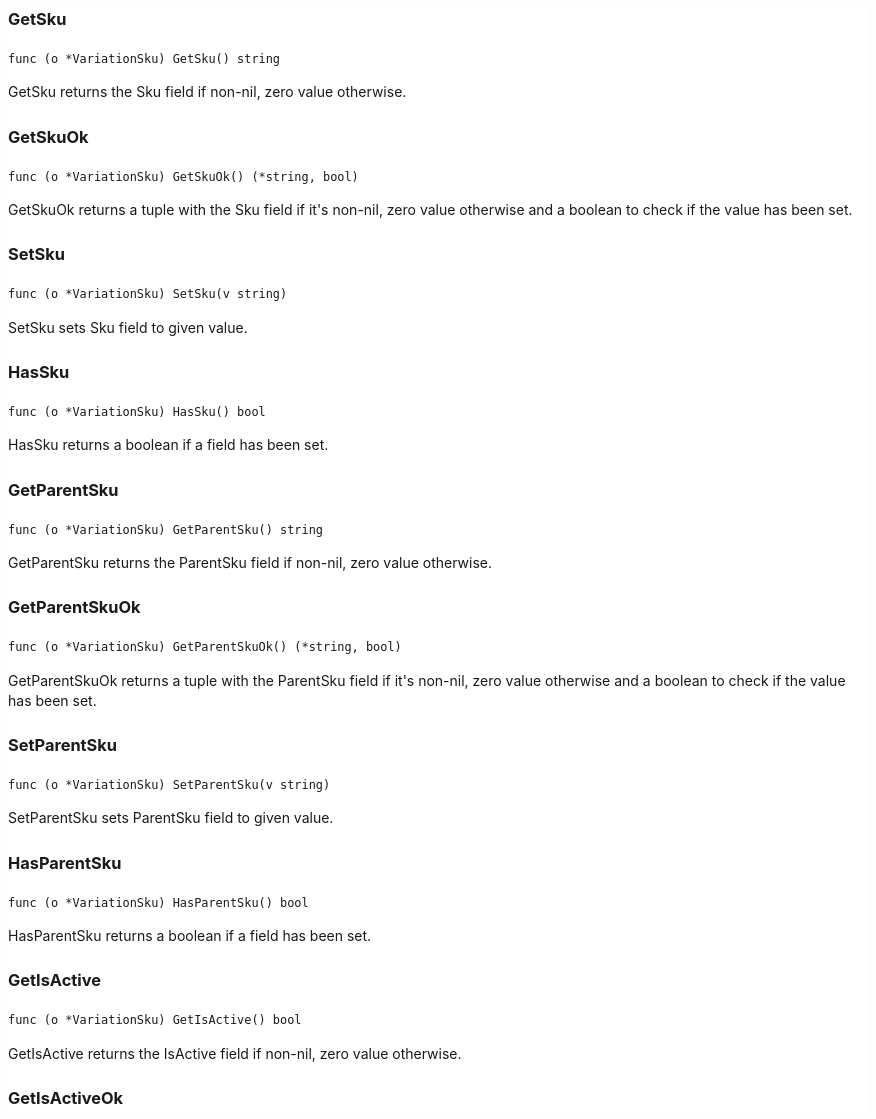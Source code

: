 ### GetSku

`func (o *VariationSku) GetSku() string`

GetSku returns the Sku field if non-nil, zero value otherwise.

### GetSkuOk

`func (o *VariationSku) GetSkuOk() (*string, bool)`

GetSkuOk returns a tuple with the Sku field if it's non-nil, zero value otherwise
and a boolean to check if the value has been set.

### SetSku

`func (o *VariationSku) SetSku(v string)`

SetSku sets Sku field to given value.

### HasSku

`func (o *VariationSku) HasSku() bool`

HasSku returns a boolean if a field has been set.

### GetParentSku

`func (o *VariationSku) GetParentSku() string`

GetParentSku returns the ParentSku field if non-nil, zero value otherwise.

### GetParentSkuOk

`func (o *VariationSku) GetParentSkuOk() (*string, bool)`

GetParentSkuOk returns a tuple with the ParentSku field if it's non-nil, zero value otherwise
and a boolean to check if the value has been set.

### SetParentSku

`func (o *VariationSku) SetParentSku(v string)`

SetParentSku sets ParentSku field to given value.

### HasParentSku

`func (o *VariationSku) HasParentSku() bool`

HasParentSku returns a boolean if a field has been set.

### GetIsActive

`func (o *VariationSku) GetIsActive() bool`

GetIsActive returns the IsActive field if non-nil, zero value otherwise.

### GetIsActiveOk
